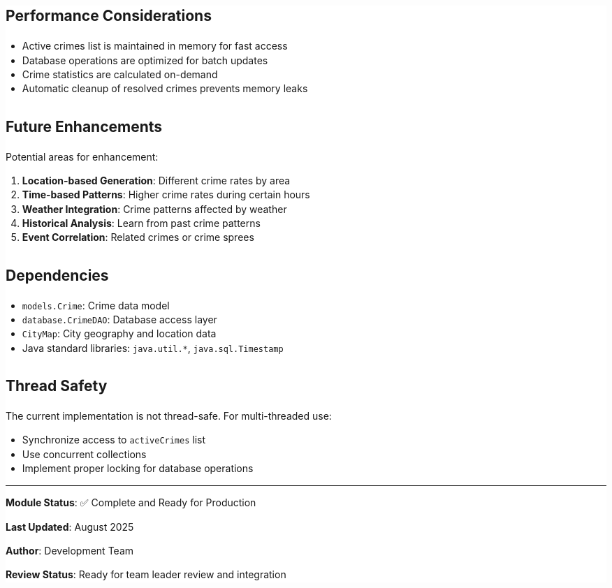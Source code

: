 ## Performance Considerations

- Active crimes list is maintained in memory for fast access
- Database operations are optimized for batch updates
- Crime statistics are calculated on-demand
- Automatic cleanup of resolved crimes prevents memory leaks

## Future Enhancements

Potential areas for enhancement:
1. **Location-based Generation**: Different crime rates by area
2. **Time-based Patterns**: Higher crime rates during certain hours
3. **Weather Integration**: Crime patterns affected by weather
4. **Historical Analysis**: Learn from past crime patterns
5. **Event Correlation**: Related crimes or crime sprees

## Dependencies

- `models.Crime`: Crime data model
- `database.CrimeDAO`: Database access layer
- `CityMap`: City geography and location data
- Java standard libraries: `java.util.*`, `java.sql.Timestamp`

## Thread Safety

The current implementation is not thread-safe. For multi-threaded use:
- Synchronize access to `activeCrimes` list
- Use concurrent collections
- Implement proper locking for database operations

---

**Module Status**: ✅ Complete and Ready for Production

**Last Updated**: August 2025

**Author**: Development Team

**Review Status**: Ready for team leader review and integration
